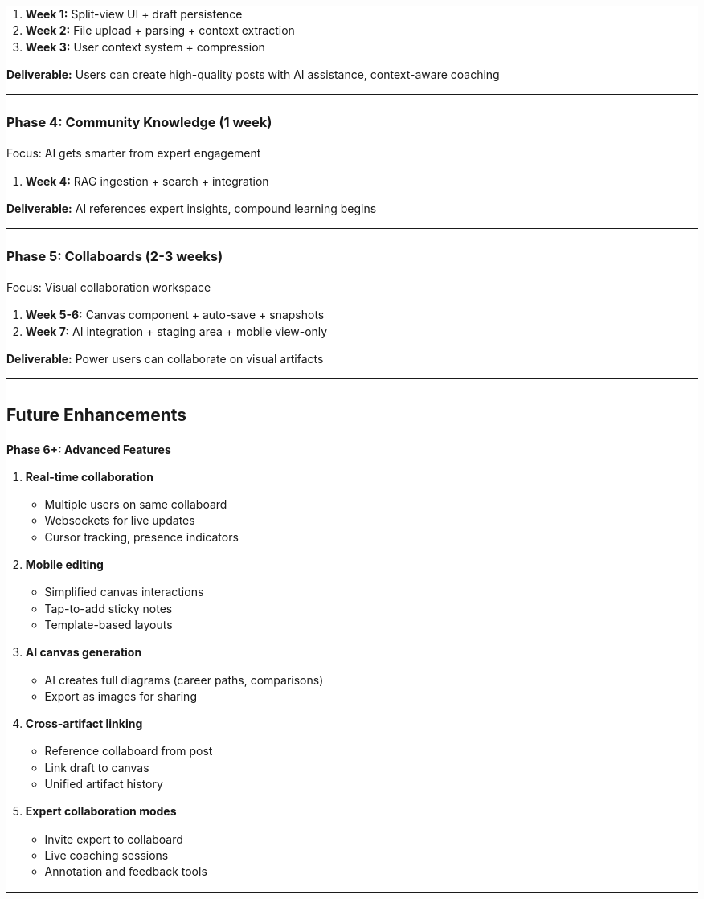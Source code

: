 1. **Week 1:** Split-view UI + draft persistence
2. **Week 2:** File upload + parsing + context extraction
3. **Week 3:** User context system + compression

**Deliverable:** Users can create high-quality posts with AI assistance, context-aware coaching

---

### Phase 4: Community Knowledge (1 week)
Focus: AI gets smarter from expert engagement

1. **Week 4:** RAG ingestion + search + integration

**Deliverable:** AI references expert insights, compound learning begins

---

### Phase 5: Collaboards (2-3 weeks)
Focus: Visual collaboration workspace

1. **Week 5-6:** Canvas component + auto-save + snapshots
2. **Week 7:** AI integration + staging area + mobile view-only

**Deliverable:** Power users can collaborate on visual artifacts

---

## Future Enhancements

**Phase 6+: Advanced Features**

1. **Real-time collaboration**
   - Multiple users on same collaboard
   - Websockets for live updates
   - Cursor tracking, presence indicators

2. **Mobile editing**
   - Simplified canvas interactions
   - Tap-to-add sticky notes
   - Template-based layouts

3. **AI canvas generation**
   - AI creates full diagrams (career paths, comparisons)
   - Export as images for sharing

4. **Cross-artifact linking**
   - Reference collaboard from post
   - Link draft to canvas
   - Unified artifact history

5. **Expert collaboration modes**
   - Invite expert to collaboard
   - Live coaching sessions
   - Annotation and feedback tools

---
